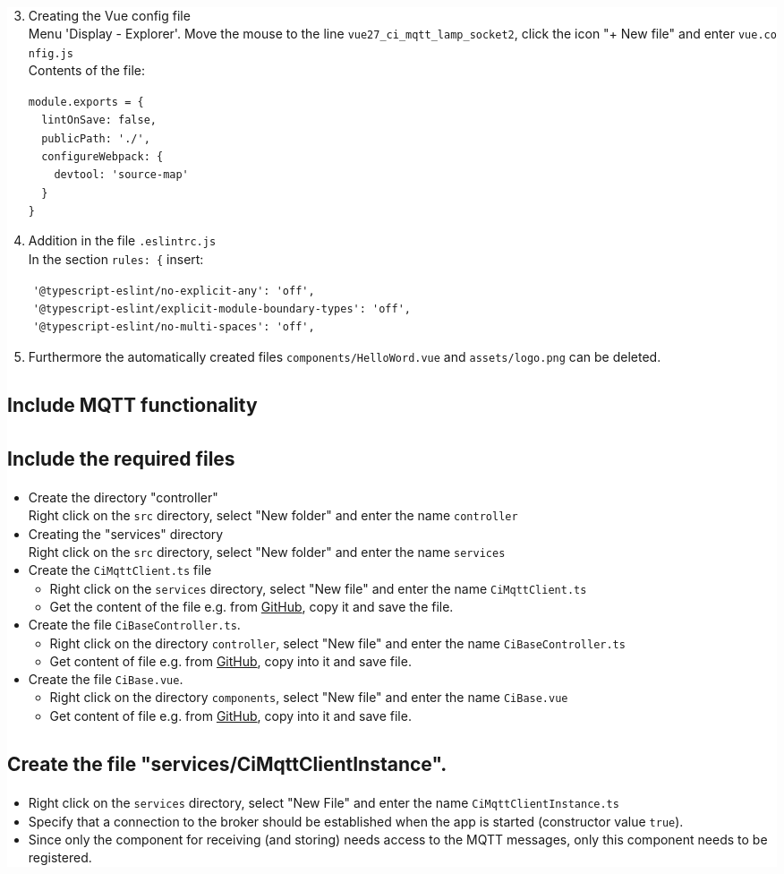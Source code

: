 3. Creating the Vue config file   
   Menu 'Display - Explorer'. Move the mouse to the line `vue27_ci_mqtt_lamp_socket2`, click the icon "+ New file" and enter `vue.config.js`   
   Contents of the file:   
   ```   
   module.exports = {
     lintOnSave: false,
     publicPath: './',
     configureWebpack: {
       devtool: 'source-map'
     }
   }

   ```   
4. Addition in the file `.eslintrc.js`   
In the section `rules: {` insert:
```   
    '@typescript-eslint/no-explicit-any': 'off',
    '@typescript-eslint/explicit-module-boundary-types': 'off',
    '@typescript-eslint/no-multi-spaces': 'off',
```   

5. Furthermore the automatically created files `components/HelloWord.vue` and `assets/logo.png` can be deleted.

<a name="mqtt-function"></a>

## Include MQTT functionality
## Include the required files
* Create the directory "controller"   
  Right click on the `src` directory, select "New folder" and enter the name `controller`   
* Creating the "services" directory   
  Right click on the `src` directory, select "New folder" and enter the name `services`   
* Create the `CiMqttClient.ts` file   
  * Right click on the `services` directory, select "New file" and enter the name `CiMqttClient.ts`   
  * Get the content of the file e.g. from [GitHub](https://github.com/khartinger/mqtt4home/blob/main/source_Vue/vue10_ci_mqtt_mini/src/services/CiMqttClient.ts), copy it and save the file.   
* Create the file `CiBaseController.ts`.   
  * Right click on the directory `controller`, select "New file" and enter the name `CiBaseController.ts`   
  * Get content of file e.g. from [GitHub](https://github.com/khartinger/mqtt4home/blob/main/source_Vue/vue10_ci_mqtt_mini/src/controller/CiBaseController.ts), copy into it and save file.   
* Create the file `CiBase.vue`.   
  * Right click on the directory `components`, select "New file" and enter the name `CiBase.vue`   
  * Get content of file e.g. from [GitHub](https://github.com/khartinger/mqtt4home/blob/main/source_Vue/vue10_ci_mqtt_mini/src/components/CiBase.vue), copy into it and save file.   

## Create the file "services/CiMqttClientInstance".
* Right click on the `services` directory, select "New File" and enter the name `CiMqttClientInstance.ts`   
* Specify that a connection to the broker should be established when the app is started (constructor value `true`).   
* Since only the component for receiving (and storing) needs access to the MQTT messages, only this component needs to be registered.   
